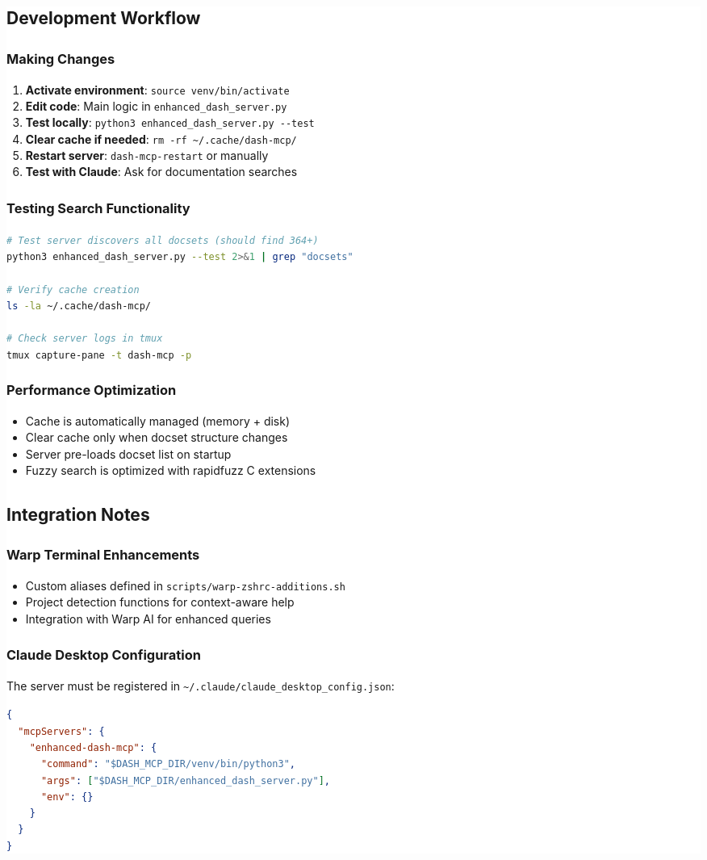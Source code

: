 ## Development Workflow

### Making Changes

1. **Activate environment**: `source venv/bin/activate`
2. **Edit code**: Main logic in `enhanced_dash_server.py`
3. **Test locally**: `python3 enhanced_dash_server.py --test`
4. **Clear cache if needed**: `rm -rf ~/.cache/dash-mcp/`
5. **Restart server**: `dash-mcp-restart` or manually
6. **Test with Claude**: Ask for documentation searches

### Testing Search Functionality

```bash
# Test server discovers all docsets (should find 364+)
python3 enhanced_dash_server.py --test 2>&1 | grep "docsets"

# Verify cache creation
ls -la ~/.cache/dash-mcp/

# Check server logs in tmux
tmux capture-pane -t dash-mcp -p
```

### Performance Optimization

- Cache is automatically managed (memory + disk)
- Clear cache only when docset structure changes
- Server pre-loads docset list on startup
- Fuzzy search is optimized with rapidfuzz C extensions

## Integration Notes

### Warp Terminal Enhancements
- Custom aliases defined in `scripts/warp-zshrc-additions.sh`
- Project detection functions for context-aware help
- Integration with Warp AI for enhanced queries

### Claude Desktop Configuration
The server must be registered in `~/.claude/claude_desktop_config.json`:
```json
{
  "mcpServers": {
    "enhanced-dash-mcp": {
      "command": "$DASH_MCP_DIR/venv/bin/python3",
      "args": ["$DASH_MCP_DIR/enhanced_dash_server.py"],
      "env": {}
    }
  }
}
```
